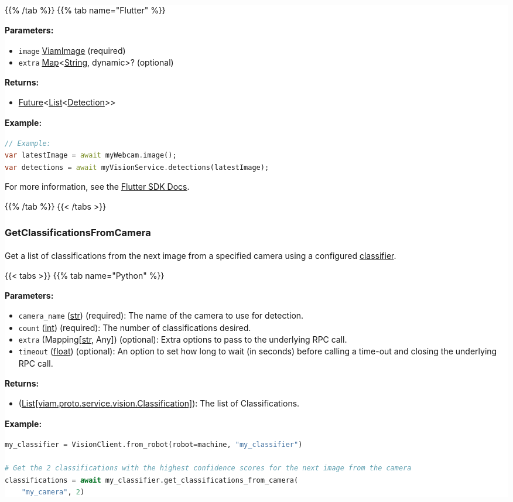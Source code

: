 {{% /tab %}}
{{% tab name="Flutter" %}}

**Parameters:**

- `image` [ViamImage](https://flutter.viam.dev/viam_sdk/ViamImage-class.html) (required)
- `extra` [Map](https://api.flutter.dev/flutter/dart-core/Map-class.html)\<[String](https://api.flutter.dev/flutter/dart-core/String-class.html), dynamic\>? (optional)

**Returns:**

- [Future](https://api.flutter.dev/flutter/dart-async/Future-class.html)\<[List](https://api.flutter.dev/flutter/dart-core/List-class.html)\<[Detection](https://flutter.viam.dev/viam_protos.service.vision/Detection-class.html)\>\>

**Example:**

```dart {class="line-numbers linkable-line-numbers"}
// Example:
var latestImage = await myWebcam.image();
var detections = await myVisionService.detections(latestImage);
```

For more information, see the [Flutter SDK Docs](https://flutter.viam.dev/viam_sdk/VisionClient/detections.html).

{{% /tab %}}
{{< /tabs >}}

### GetClassificationsFromCamera

Get a list of classifications from the next image from a specified camera using a configured [classifier](/dev/reference/apis/services/vision/#classifications).

{{< tabs >}}
{{% tab name="Python" %}}

**Parameters:**

- `camera_name` ([str](https://docs.python.org/3/library/stdtypes.html#text-sequence-type-str)) (required): The name of the camera to use for detection.
- `count` ([int](https://docs.python.org/3/library/stdtypes.html#numeric-types-int-float-complex)) (required): The number of classifications desired.
- `extra` (Mapping[[str](https://docs.python.org/3/library/stdtypes.html#text-sequence-type-str), Any]) (optional): Extra options to pass to the underlying RPC call.
- `timeout` ([float](https://docs.python.org/3/library/stdtypes.html#numeric-types-int-float-complex)) (optional): An option to set how long to wait (in seconds) before calling a time-out and closing the underlying RPC call.

**Returns:**

- ([List[viam.proto.service.vision.Classification]](https://python.viam.dev/autoapi/viam/proto/service/vision/index.html#viam.proto.service.vision.Classification)): The list of Classifications.

**Example:**

```python {class="line-numbers linkable-line-numbers"}
my_classifier = VisionClient.from_robot(robot=machine, "my_classifier")

# Get the 2 classifications with the highest confidence scores for the next image from the camera
classifications = await my_classifier.get_classifications_from_camera(
    "my_camera", 2)
```
